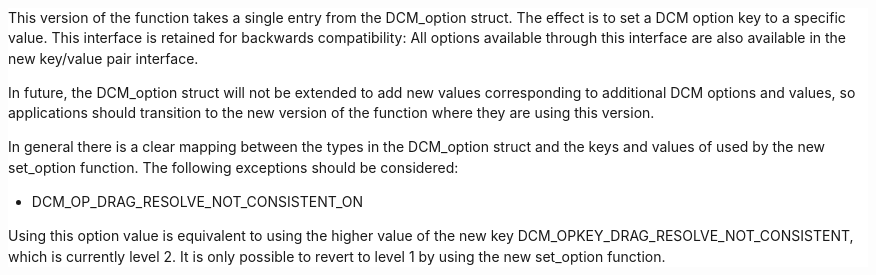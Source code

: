 This version of the function takes a single entry from the DCM\_option struct. 
The effect is to set a DCM option key to a specific value. 
This interface is retained for backwards compatibility: All options available through this interface are also available in the new key/value pair interface.

In future, the DCM\_option struct will not be extended to add new values corresponding to additional DCM options and values, so applications should transition to the new version of the function where they are using this version.

In general there is a clear mapping between the types in the DCM\_option struct and the keys and values of used by the new set\_option function. 
The following exceptions should be considered:

- DCM\_OP\_DRAG\_RESOLVE\_NOT\_CONSISTENT\_ON



Using this option value is equivalent to using the higher value of the new key DCM\_OPKEY\_DRAG\_RESOLVE\_NOT\_CONSISTENT, which is currently level 2. It is only possible to revert to level 1 by using the new set\_option function.

